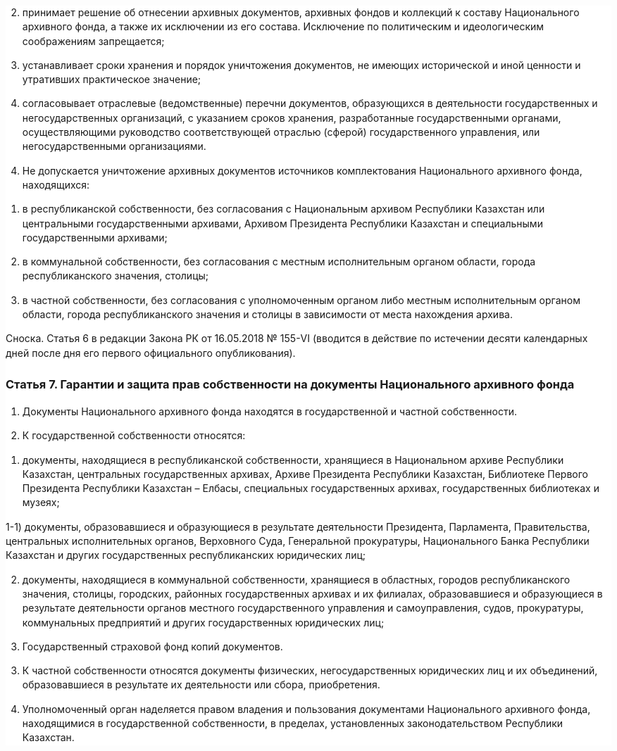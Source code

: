 2) принимает решение об отнесении архивных документов, архивных фондов и коллекций к составу Национального архивного фонда, а также их исключении из его состава. Исключение по политическим и идеологическим соображениям запрещается;

3) устанавливает сроки хранения и порядок уничтожения документов, не имеющих исторической и иной ценности и утративших практическое значение;

4) согласовывает отраслевые (ведомственные) перечни документов, образующихся в деятельности государственных и негосударственных организаций, с указанием сроков хранения, разработанные государственными органами, осуществляющими руководство соответствующей отраслью (сферой) государственного управления, или негосударственными организациями.

4. Не допускается уничтожение архивных документов источников комплектования Национального архивного фонда, находящихся:

1) в республиканской собственности, без согласования с Национальным архивом Республики Казахстан или центральными государственными архивами, Архивом Президента Республики Казахстан и специальными государственными архивами;

2) в коммунальной собственности, без согласования с местным исполнительным органом области, города республиканского значения, столицы;

3) в частной собственности, без согласования с уполномоченным органом либо местным исполнительным органом области, города республиканского значения и столицы в зависимости от места нахождения архива.

Сноска. Статья 6 в редакции Закона РК от 16.05.2018 № 155-VI (вводится в действие по истечении десяти календарных дней после дня его первого официального опубликования).

### Статья 7. Гарантии и защита прав собственности на документы Национального архивного фонда

1. Документы Национального архивного фонда находятся в государственной и частной собственности.

2. К государственной собственности относятся:

1) документы, находящиеся в республиканской собственности, хранящиеся в Национальном архиве Республики Казахстан, центральных государственных архивах, Архиве Президента Республики Казахстан, Библиотеке Первого Президента Республики Казахстан – Елбасы, специальных государственных архивах, государственных библиотеках и музеях;

1-1) документы, образовавшиеся и образующиеся в результате деятельности Президента, Парламента, Правительства, центральных исполнительных органов, Верховного Суда, Генеральной прокуратуры, Национального Банка Республики Казахстан и других государственных республиканских юридических лиц;

2) документы, находящиеся в коммунальной собственности, хранящиеся в областных, городов республиканского значения, столицы, городских, районных государственных архивах и их филиалах, образовавшиеся и образующиеся в результате деятельности органов местного государственного управления и самоуправления, судов, прокуратуры, коммунальных предприятий и других государственных юридических лиц;

3) Государственный страховой фонд копий документов.

3. К частной собственности относятся документы физических, негосударственных юридических лиц и их объединений, образовавшиеся в результате их деятельности или сбора, приобретения.

4. Уполномоченный орган наделяется правом владения и пользования документами Национального архивного фонда, находящимися в государственной собственности, в пределах, установленных законодательством Республики Казахстан.
